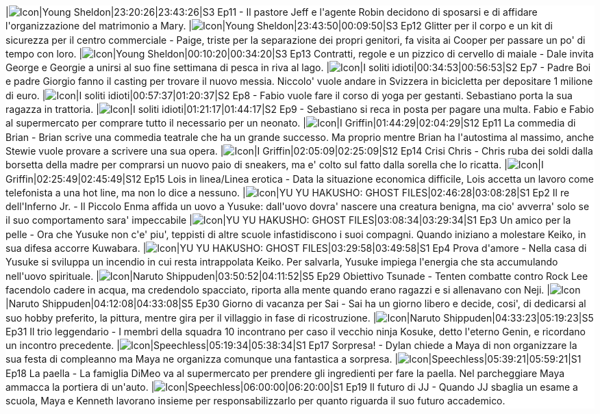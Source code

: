|![Icon](https://guidatv.sky.it/uuid/1bf4a8b8-1951-4208-905b-bfee64edb728/cover?md5ChecksumParam=3c6244f197c55f92571ad286b807e293)|Young Sheldon|23:20:26|23:43:26|S3 Ep11 - Il pastore Jeff e l&#039;agente Robin decidono di sposarsi e di affidare l&#039;organizzazione del matrimonio a Mary.
|![Icon](https://guidatv.sky.it/uuid/0a6aa4cf-1f05-4e5a-963b-e5b8d7e0bcbf/cover?md5ChecksumParam=3c6244f197c55f92571ad286b807e293)|Young Sheldon|23:43:50|00:09:50|S3 Ep12 Glitter per il corpo e un kit di sicurezza per il centro commerciale - Paige, triste per la separazione dei propri genitori, fa visita ai Cooper per passare un po&#039; di tempo con loro.
|![Icon](https://guidatv.sky.it/uuid/b5e5fa2d-887c-41c5-ba39-44dd166c75ec/cover?md5ChecksumParam=3c6244f197c55f92571ad286b807e293)|Young Sheldon|00:10:20|00:34:20|S3 Ep13 Contratti, regole e un pizzico di cervello di maiale - Dale invita George e Georgie a unirsi al suo fine settimana di pesca in riva al lago.
|![Icon](https://guidatv.sky.it/uuid/548cb23b-471c-44d0-93f7-2d5303d5c16c/cover?md5ChecksumParam=7822db7ae158c1480925225542ecf614)|I soliti idioti|00:34:53|00:56:53|S2 Ep7 - Padre Boi e padre Giorgio fanno il casting per trovare il nuovo messia. Niccolo&#039; vuole andare in Svizzera in bicicletta per depositare 1 milione di euro.
|![Icon](https://guidatv.sky.it/uuid/7207ab04-dad2-47cf-bd66-a73aa864558e/cover?md5ChecksumParam=7822db7ae158c1480925225542ecf614)|I soliti idioti|00:57:37|01:20:37|S2 Ep8 - Fabio vuole fare il corso di yoga per gestanti. Sebastiano porta la sua ragazza in trattoria.
|![Icon](https://guidatv.sky.it/uuid/97136f58-761c-4895-8fb5-7081545f10e7/cover?md5ChecksumParam=7822db7ae158c1480925225542ecf614)|I soliti idioti|01:21:17|01:44:17|S2 Ep9 - Sebastiano si reca in posta per pagare una multa. Fabio e Fabio al supermercato per comprare tutto il necessario per un neonato.
|![Icon](https://guidatv.sky.it/uuid/6ade3181-041c-4604-bb19-413488b3a072/cover?md5ChecksumParam=904f5cbcaf6f991049e1cdbbe3a92ea7)|I Griffin|01:44:29|02:04:29|S12 Ep11 La commedia di Brian - Brian scrive una commedia teatrale che ha un grande successo. Ma proprio mentre Brian ha l&#039;autostima al massimo, anche Stewie vuole provare a scrivere una sua opera.
|![Icon](https://guidatv.sky.it/uuid/5f1aadf8-e5ec-4266-bcf5-5164e9942d64/cover?md5ChecksumParam=904f5cbcaf6f991049e1cdbbe3a92ea7)|I Griffin|02:05:09|02:25:09|S12 Ep14 Crisi Chris - Chris ruba dei soldi dalla borsetta della madre per comprarsi un nuovo paio di sneakers, ma e&#039; colto sul fatto dalla sorella che lo ricatta.
|![Icon](https://guidatv.sky.it/uuid/bb8b19c1-07aa-4c02-8224-27b57020ead3/cover?md5ChecksumParam=904f5cbcaf6f991049e1cdbbe3a92ea7)|I Griffin|02:25:49|02:45:49|S12 Ep15 Lois in linea/Linea erotica - Data la situazione economica difficile, Lois accetta un lavoro come telefonista a una hot line, ma non lo dice a nessuno.
|![Icon](https://guidatv.sky.it/uuid/04584ffc-32aa-4274-8178-12465e4ee7b2/cover?md5ChecksumParam=d35b0f24b98f2b03e13aa8062b089436)|YU YU HAKUSHO: GHOST FILES|02:46:28|03:08:28|S1 Ep2 Il re dell&#039;Inferno Jr. - Il Piccolo Enma affida un uovo a Yusuke: dall&#039;uovo dovra&#039; nascere una creatura benigna, ma cio&#039; avverra&#039; solo se il suo comportamento sara&#039; impeccabile
|![Icon](https://guidatv.sky.it/uuid/0a3ea83d-dc04-452d-a9a6-2d479a44bb10/cover?md5ChecksumParam=d35b0f24b98f2b03e13aa8062b089436)|YU YU HAKUSHO: GHOST FILES|03:08:34|03:29:34|S1 Ep3 Un amico per la pelle - Ora che Yusuke non c&#039;e&#039; piu&#039;, teppisti di altre scuole infastidiscono i suoi compagni. Quando iniziano a molestare Keiko, in sua difesa accorre Kuwabara.
|![Icon](https://guidatv.sky.it/uuid/a328f416-0c7c-4926-ba53-41f200d6ac07/cover?md5ChecksumParam=d35b0f24b98f2b03e13aa8062b089436)|YU YU HAKUSHO: GHOST FILES|03:29:58|03:49:58|S1 Ep4 Prova d&#039;amore - Nella casa di Yusuke si sviluppa un incendio in cui resta intrappolata Keiko. Per salvarla, Yusuke impiega l&#039;energia che sta accumulando nell&#039;uovo spirituale.
|![Icon](https://guidatv.sky.it/uuid/e7574c90-fe1f-4ffe-8859-6a8df9485848/cover?md5ChecksumParam=360b8e210bdf3ccb5b953447b33af0ac)|Naruto Shippuden|03:50:52|04:11:52|S5 Ep29 Obiettivo Tsunade - Tenten combatte contro Rock Lee facendolo cadere in acqua, ma credendolo spacciato, riporta alla mente quando erano ragazzi e si allenavano con Neji.
|![Icon](https://guidatv.sky.it/uuid/24447fcb-b2a1-4a2d-a97d-713e387dec2c/cover?md5ChecksumParam=360b8e210bdf3ccb5b953447b33af0ac)|Naruto Shippuden|04:12:08|04:33:08|S5 Ep30 Giorno di vacanza per Sai - Sai ha un giorno libero e decide, cosi&#039;, di dedicarsi al suo hobby preferito, la pittura, mentre gira per il villaggio in fase di ricostruzione.
|![Icon](https://guidatv.sky.it/uuid/c08025a2-62f1-4e3e-b72a-cdc15ffc00f9/cover?md5ChecksumParam=360b8e210bdf3ccb5b953447b33af0ac)|Naruto Shippuden|04:33:23|05:19:23|S5 Ep31 Il trio leggendario - I membri della squadra 10 incontrano per caso il vecchio ninja Kosuke, detto l&#039;eterno Genin, e ricordano un incontro precedente.
|![Icon](https://guidatv.sky.it/uuid/ab322d5f-315e-416c-bda8-a67c7b793bb3/cover?md5ChecksumParam=143957fc7ee141ea99bfc80b31c095e7)|Speechless|05:19:34|05:38:34|S1 Ep17 Sorpresa! - Dylan chiede a Maya di non organizzare la sua festa di compleanno ma Maya ne organizza comunque una fantastica a sorpresa.
|![Icon](https://guidatv.sky.it/uuid/f80d36c6-f6e6-4d61-beb6-62818247cd27/cover?md5ChecksumParam=143957fc7ee141ea99bfc80b31c095e7)|Speechless|05:39:21|05:59:21|S1 Ep18 La paella - La famiglia DiMeo va al supermercato per prendere gli ingredienti per fare la paella. Nel parcheggiare Maya ammacca la portiera di un&#039;auto.
|![Icon](https://guidatv.sky.it/uuid/4c14c9fb-fbd3-4e2b-8852-6d6824b1fbe4/cover?md5ChecksumParam=143957fc7ee141ea99bfc80b31c095e7)|Speechless|06:00:00|06:20:00|S1 Ep19 Il futuro di JJ - Quando JJ sbaglia un esame a scuola, Maya e Kenneth lavorano insieme per responsabilizzarlo per quanto riguarda il suo futuro accademico.